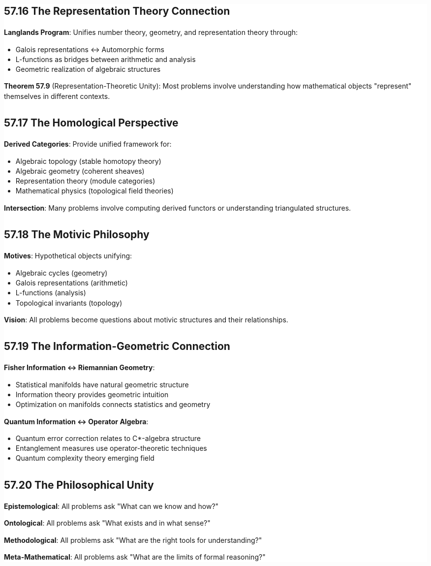 ## 57.16 The Representation Theory Connection

**Langlands Program**: Unifies number theory, geometry, and representation theory through:
- Galois representations ↔ Automorphic forms
- L-functions as bridges between arithmetic and analysis
- Geometric realization of algebraic structures

**Theorem 57.9** (Representation-Theoretic Unity):
Most problems involve understanding how mathematical objects "represent" themselves in different contexts.

## 57.17 The Homological Perspective

**Derived Categories**: Provide unified framework for:
- Algebraic topology (stable homotopy theory)
- Algebraic geometry (coherent sheaves)
- Representation theory (module categories)
- Mathematical physics (topological field theories)

**Intersection**: Many problems involve computing derived functors or understanding triangulated structures.

## 57.18 The Motivic Philosophy

**Motives**: Hypothetical objects unifying:
- Algebraic cycles (geometry)
- Galois representations (arithmetic)
- L-functions (analysis)
- Topological invariants (topology)

**Vision**: All problems become questions about motivic structures and their relationships.

## 57.19 The Information-Geometric Connection

**Fisher Information ↔ Riemannian Geometry**:
- Statistical manifolds have natural geometric structure
- Information theory provides geometric intuition
- Optimization on manifolds connects statistics and geometry

**Quantum Information ↔ Operator Algebra**:
- Quantum error correction relates to C*-algebra structure
- Entanglement measures use operator-theoretic techniques
- Quantum complexity theory emerging field

## 57.20 The Philosophical Unity

**Epistemological**: All problems ask "What can we know and how?"

**Ontological**: All problems ask "What exists and in what sense?"

**Methodological**: All problems ask "What are the right tools for understanding?"

**Meta-Mathematical**: All problems ask "What are the limits of formal reasoning?"
